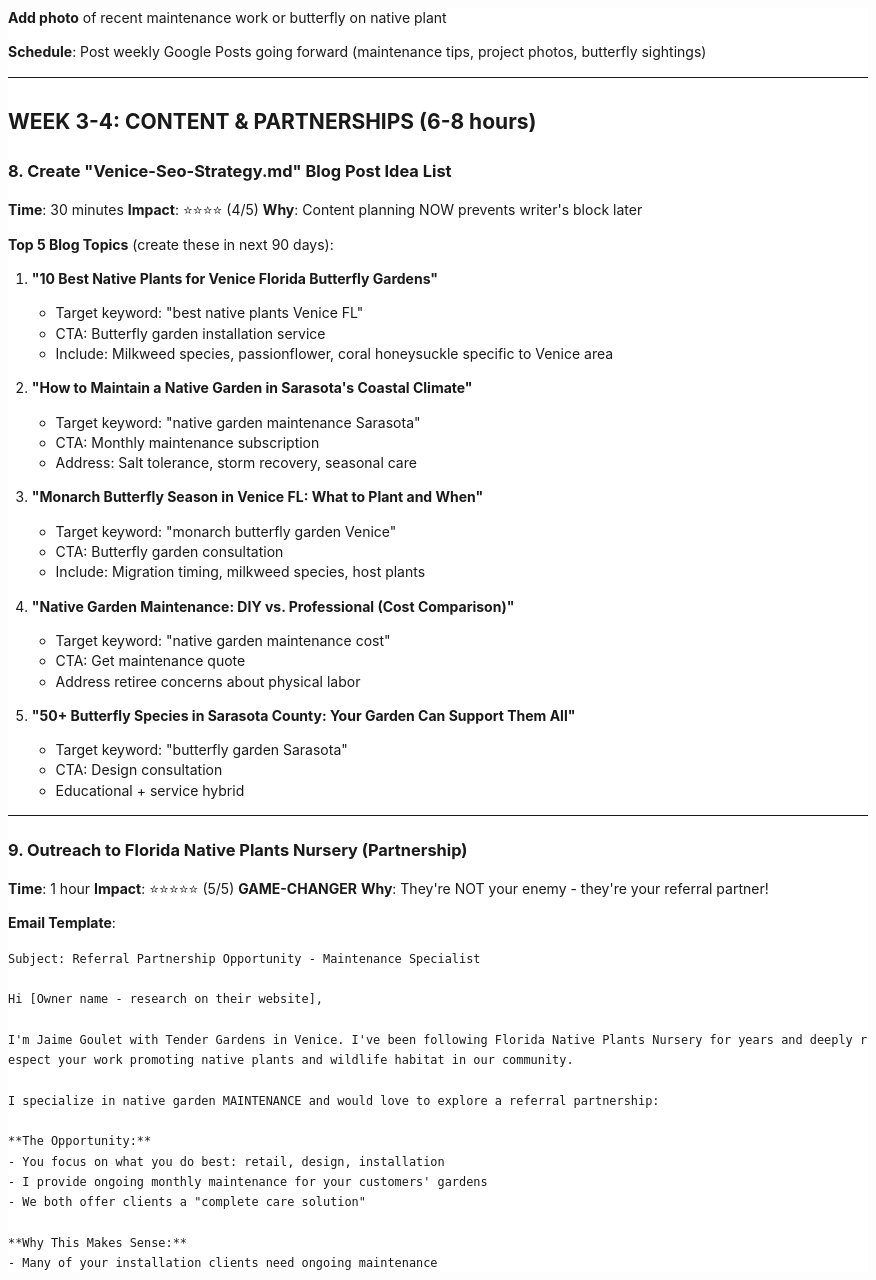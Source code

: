 **Add photo** of recent maintenance work or butterfly on native plant

**Schedule**: Post weekly Google Posts going forward (maintenance tips, project photos, butterfly sightings)

---

## WEEK 3-4: CONTENT & PARTNERSHIPS (6-8 hours)

### 8. Create "Venice-Seo-Strategy.md" Blog Post Idea List
**Time**: 30 minutes
**Impact**: ⭐⭐⭐⭐ (4/5)
**Why**: Content planning NOW prevents writer's block later

**Top 5 Blog Topics** (create these in next 90 days):

1. **"10 Best Native Plants for Venice Florida Butterfly Gardens"**
   - Target keyword: "best native plants Venice FL"
   - CTA: Butterfly garden installation service
   - Include: Milkweed species, passionflower, coral honeysuckle specific to Venice area

2. **"How to Maintain a Native Garden in Sarasota's Coastal Climate"**
   - Target keyword: "native garden maintenance Sarasota"
   - CTA: Monthly maintenance subscription
   - Address: Salt tolerance, storm recovery, seasonal care

3. **"Monarch Butterfly Season in Venice FL: What to Plant and When"**
   - Target keyword: "monarch butterfly garden Venice"
   - CTA: Butterfly garden consultation
   - Include: Migration timing, milkweed species, host plants

4. **"Native Garden Maintenance: DIY vs. Professional (Cost Comparison)"**
   - Target keyword: "native garden maintenance cost"
   - CTA: Get maintenance quote
   - Address retiree concerns about physical labor

5. **"50+ Butterfly Species in Sarasota County: Your Garden Can Support Them All"**
   - Target keyword: "butterfly garden Sarasota"
   - CTA: Design consultation
   - Educational + service hybrid

---

### 9. Outreach to Florida Native Plants Nursery (Partnership)
**Time**: 1 hour
**Impact**: ⭐⭐⭐⭐⭐ (5/5) **GAME-CHANGER**
**Why**: They're NOT your enemy - they're your referral partner!

**Email Template**:
```
Subject: Referral Partnership Opportunity - Maintenance Specialist

Hi [Owner name - research on their website],

I'm Jaime Goulet with Tender Gardens in Venice. I've been following Florida Native Plants Nursery for years and deeply respect your work promoting native plants and wildlife habitat in our community.

I specialize in native garden MAINTENANCE and would love to explore a referral partnership:

**The Opportunity:**
- You focus on what you do best: retail, design, installation
- I provide ongoing monthly maintenance for your customers' gardens
- We both offer clients a "complete care solution"

**Why This Makes Sense:**
- Many of your installation clients need ongoing maintenance
```